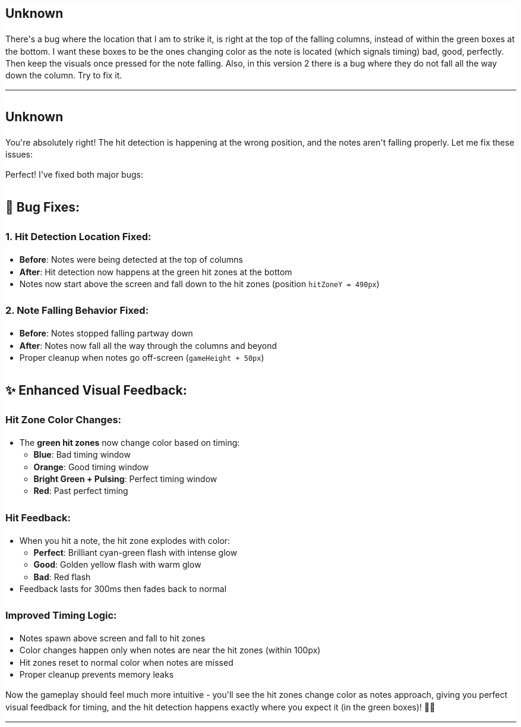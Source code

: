 ## Unknown

There's a bug where the location that I am to strike it, is right at the top of the falling columns, instead of within the green boxes at the bottom. I want these boxes to be the ones changing color as the note is located (which signals timing) bad, good, perfectly. Then keep the visuals once pressed for the note falling.
Also, in this version 2 there is a bug where they do not fall all the way down the column.
Try to fix it.

---

## Unknown

 You're absolutely right! The hit detection is happening at the wrong position, and the notes aren't falling properly. Let me fix these issues:

Perfect! I've fixed both major bugs:

## 🔧 **Bug Fixes:**

### 1. **Hit Detection Location Fixed:**
- **Before**: Notes were being detected at the top of columns
- **After**: Hit detection now happens at the green hit zones at the bottom
- Notes now start above the screen and fall down to the hit zones (position `hitZoneY = 490px`)

### 2. **Note Falling Behavior Fixed:**
- **Before**: Notes stopped falling partway down
- **After**: Notes now fall all the way through the columns and beyond
- Proper cleanup when notes go off-screen (`gameHeight + 50px`)

## ✨ **Enhanced Visual Feedback:**

### **Hit Zone Color Changes:**
- The **green hit zones** now change color based on timing:
  - **Blue**: Bad timing window
  - **Orange**: Good timing window  
  - **Bright Green + Pulsing**: Perfect timing window
  - **Red**: Past perfect timing

### **Hit Feedback:**
- When you hit a note, the hit zone explodes with color:
  - **Perfect**: Brilliant cyan-green flash with intense glow
  - **Good**: Golden yellow flash with warm glow
  - **Bad**: Red flash
- Feedback lasts for 300ms then fades back to normal

### **Improved Timing Logic:**
- Notes spawn above screen and fall to hit zones
- Color changes happen only when notes are near the hit zones (within 100px)
- Hit zones reset to normal color when notes are missed
- Proper cleanup prevents memory leaks

Now the gameplay should feel much more intuitive - you'll see the hit zones change color as notes approach, giving you perfect visual feedback for timing, and the hit detection happens exactly where you expect it (in the green boxes)! 🎯✨

---

